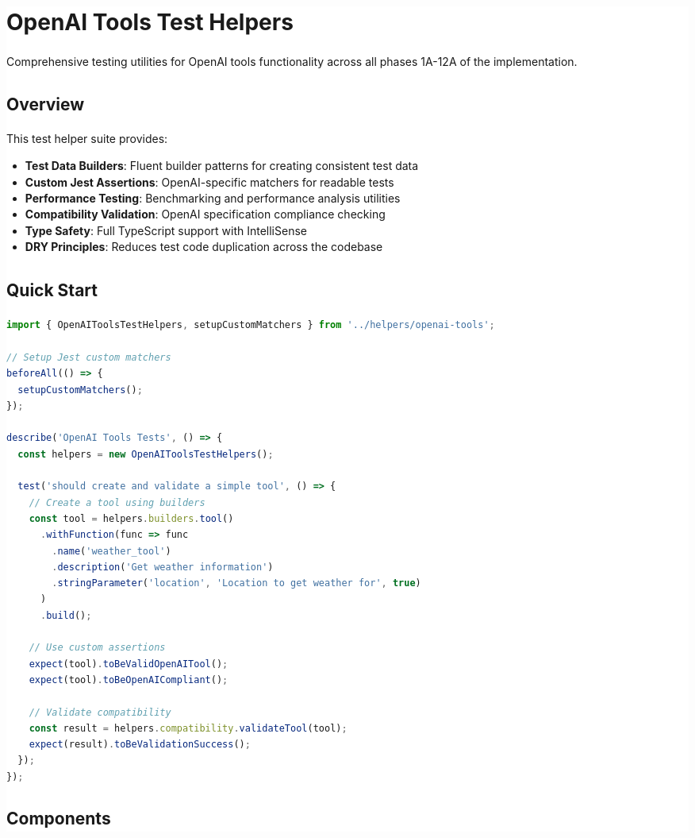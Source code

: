 # OpenAI Tools Test Helpers

Comprehensive testing utilities for OpenAI tools functionality across all phases 1A-12A of the implementation.

## Overview

This test helper suite provides:

- **Test Data Builders**: Fluent builder patterns for creating consistent test data
- **Custom Jest Assertions**: OpenAI-specific matchers for readable tests
- **Performance Testing**: Benchmarking and performance analysis utilities
- **Compatibility Validation**: OpenAI specification compliance checking
- **Type Safety**: Full TypeScript support with IntelliSense
- **DRY Principles**: Reduces test code duplication across the codebase

## Quick Start

```typescript
import { OpenAIToolsTestHelpers, setupCustomMatchers } from '../helpers/openai-tools';

// Setup Jest custom matchers
beforeAll(() => {
  setupCustomMatchers();
});

describe('OpenAI Tools Tests', () => {
  const helpers = new OpenAIToolsTestHelpers();

  test('should create and validate a simple tool', () => {
    // Create a tool using builders
    const tool = helpers.builders.tool()
      .withFunction(func => func
        .name('weather_tool')
        .description('Get weather information')
        .stringParameter('location', 'Location to get weather for', true)
      )
      .build();

    // Use custom assertions
    expect(tool).toBeValidOpenAITool();
    expect(tool).toBeOpenAICompliant();
    
    // Validate compatibility
    const result = helpers.compatibility.validateTool(tool);
    expect(result).toBeValidationSuccess();
  });
});
```

## Components
